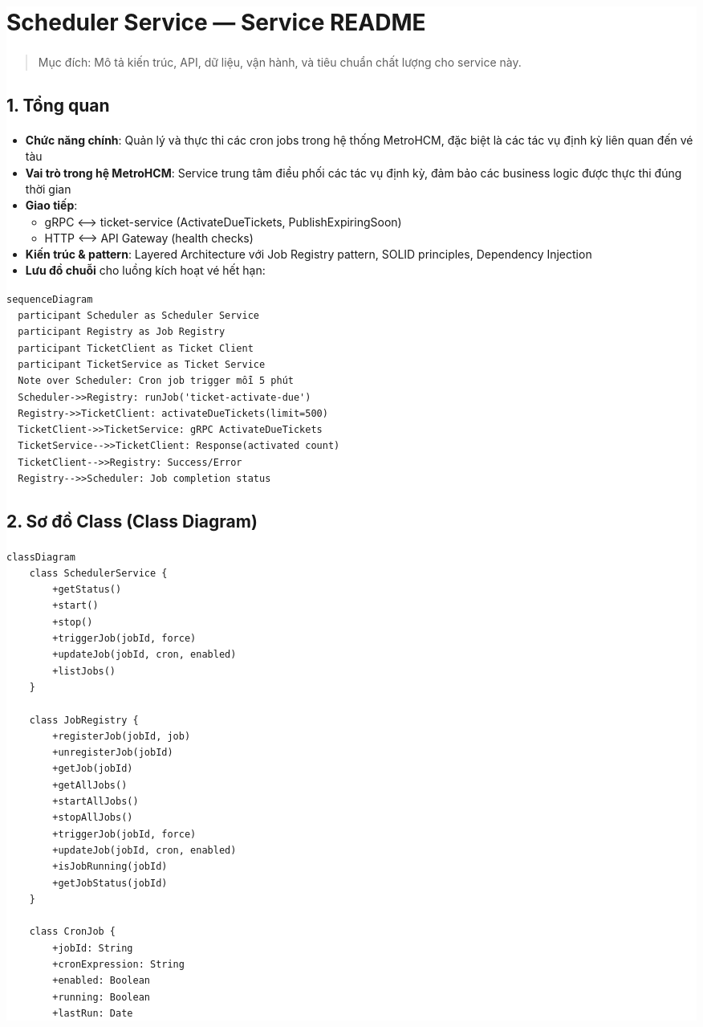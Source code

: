 # Scheduler Service — Service README
> Mục đích: Mô tả kiến trúc, API, dữ liệu, vận hành, và tiêu chuẩn chất lượng cho service này.

## 1. Tổng quan
- **Chức năng chính**: Quản lý và thực thi các cron jobs trong hệ thống MetroHCM, đặc biệt là các tác vụ định kỳ liên quan đến vé tàu
- **Vai trò trong hệ MetroHCM**: Service trung tâm điều phối các tác vụ định kỳ, đảm bảo các business logic được thực thi đúng thời gian
- **Giao tiếp**: 
  - gRPC ⟷ ticket-service (ActivateDueTickets, PublishExpiringSoon)
  - HTTP ⟷ API Gateway (health checks)
- **Kiến trúc & pattern**: Layered Architecture với Job Registry pattern, SOLID principles, Dependency Injection
- **Lưu đồ chuỗi** cho luồng kích hoạt vé hết hạn:

```mermaid
sequenceDiagram
  participant Scheduler as Scheduler Service
  participant Registry as Job Registry
  participant TicketClient as Ticket Client
  participant TicketService as Ticket Service
  Note over Scheduler: Cron job trigger mỗi 5 phút
  Scheduler->>Registry: runJob('ticket-activate-due')
  Registry->>TicketClient: activateDueTickets(limit=500)
  TicketClient->>TicketService: gRPC ActivateDueTickets
  TicketService-->>TicketClient: Response(activated count)
  TicketClient-->>Registry: Success/Error
  Registry-->>Scheduler: Job completion status
```

## 2. Sơ đồ Class (Class Diagram)

```mermaid
classDiagram
    class SchedulerService {
        +getStatus()
        +start()
        +stop()
        +triggerJob(jobId, force)
        +updateJob(jobId, cron, enabled)
        +listJobs()
    }

    class JobRegistry {
        +registerJob(jobId, job)
        +unregisterJob(jobId)
        +getJob(jobId)
        +getAllJobs()
        +startAllJobs()
        +stopAllJobs()
        +triggerJob(jobId, force)
        +updateJob(jobId, cron, enabled)
        +isJobRunning(jobId)
        +getJobStatus(jobId)
    }

    class CronJob {
        +jobId: String
        +cronExpression: String
        +enabled: Boolean
        +running: Boolean
        +lastRun: Date
```